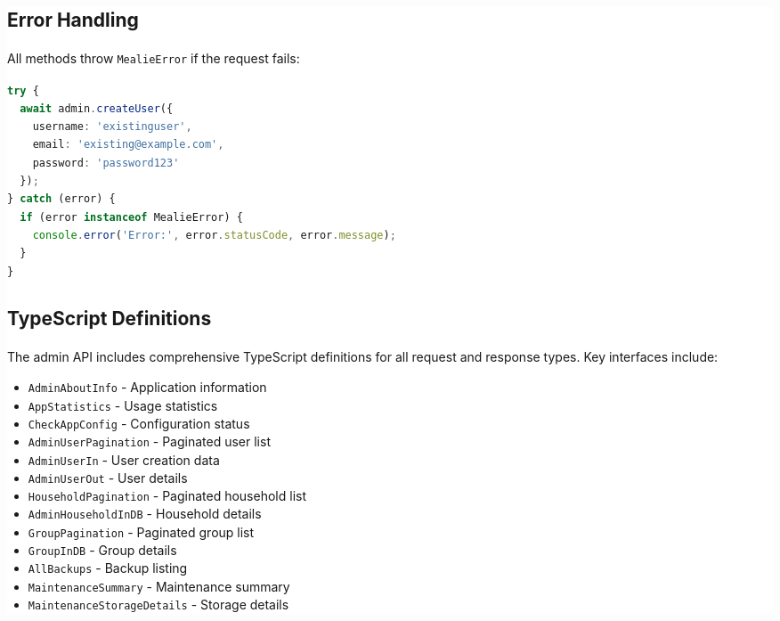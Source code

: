 ## Error Handling

All methods throw `MealieError` if the request fails:

```typescript
try {
  await admin.createUser({ 
    username: 'existinguser',
    email: 'existing@example.com',
    password: 'password123' 
  });
} catch (error) {
  if (error instanceof MealieError) {
    console.error('Error:', error.statusCode, error.message);
  }
}
```

## TypeScript Definitions

The admin API includes comprehensive TypeScript definitions for all request and response types. Key interfaces include:

- `AdminAboutInfo` - Application information
- `AppStatistics` - Usage statistics
- `CheckAppConfig` - Configuration status
- `AdminUserPagination` - Paginated user list
- `AdminUserIn` - User creation data
- `AdminUserOut` - User details
- `HouseholdPagination` - Paginated household list
- `AdminHouseholdInDB` - Household details
- `GroupPagination` - Paginated group list
- `GroupInDB` - Group details
- `AllBackups` - Backup listing
- `MaintenanceSummary` - Maintenance summary
- `MaintenanceStorageDetails` - Storage details
